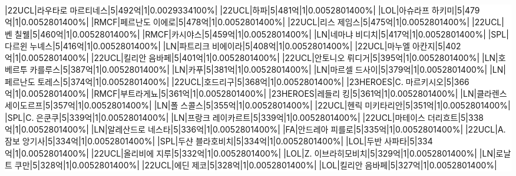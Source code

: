 |22UCL|라우타로 마르티네스|5|492억|1|0.0029334100%|
|22UCL|하파|5|481억|1|0.0052801400%|
|LOL|아슈라프 하키미|5|479억|1|0.0052801400%|
|RMCF|페르난도 이에로|5|478억|1|0.0052801400%|
|22UCL|리스 제임스|5|475억|1|0.0052801400%|
|22UCL|벤 칠웰|5|460억|1|0.0052801400%|
|RMCF|카시야스|5|459억|1|0.0052801400%|
|LN|네마냐 비디치|5|417억|1|0.0052801400%|
|SPL|다르윈 누녜스|5|416억|1|0.0052801400%|
|LN|파트리크 비에이라|5|408억|1|0.0052801400%|
|22UCL|마누엘 아칸지|5|402억|1|0.0052801400%|
|22UCL|킬리안 음바페|5|401억|1|0.0052801400%|
|22UCL|안토니오 뤼디거|5|395억|1|0.0052801400%|
|LN|호베르투 카를루스|5|387억|1|0.0052801400%|
|LN|카푸|5|381억|1|0.0052801400%|
|LN|마르셀 드사이|5|379억|1|0.0052801400%|
|LN|페르난도 토레스|5|374억|1|0.0052801400%|
|22UCL|호드리구|5|368억|1|0.0052801400%|
|23HEROES|C. 마르키시오|5|366억|1|0.0052801400%|
|RMCF|부트라게뇨|5|361억|1|0.0052801400%|
|23HEROES|레들리 킹|5|361억|1|0.0052801400%|
|LN|클라렌스 세이도르프|5|357억|1|0.0052801400%|
|LN|폴 스콜스|5|355억|1|0.0052801400%|
|22UCL|헨릭 미키타리안|5|351억|1|0.0052801400%|
|SPL|C. 은쿤쿠|5|339억|1|0.0052801400%|
|LN|프랑크 레이카르트|5|339억|1|0.0052801400%|
|22UCL|마테이스 더리흐트|5|338억|1|0.0052801400%|
|LN|알레산드로 네스타|5|336억|1|0.0052801400%|
|FA|안드레아 피를로|5|335억|1|0.0052801400%|
|22UCL|A. 잠보 앙기사|5|334억|1|0.0052801400%|
|SPL|두샨 블라호비치|5|334억|1|0.0052801400%|
|LOL|두반 사파타|5|334억|1|0.0052801400%|
|22UCL|올리비에 지루|5|332억|1|0.0052801400%|
|LOL|Z. 이브라히모비치|5|329억|1|0.0052801400%|
|LN|로날트 쿠만|5|328억|1|0.0052801400%|
|22UCL|에딘 제코|5|328억|1|0.0052801400%|
|LOL|킬리안 음바페|5|327억|1|0.0052801400%|